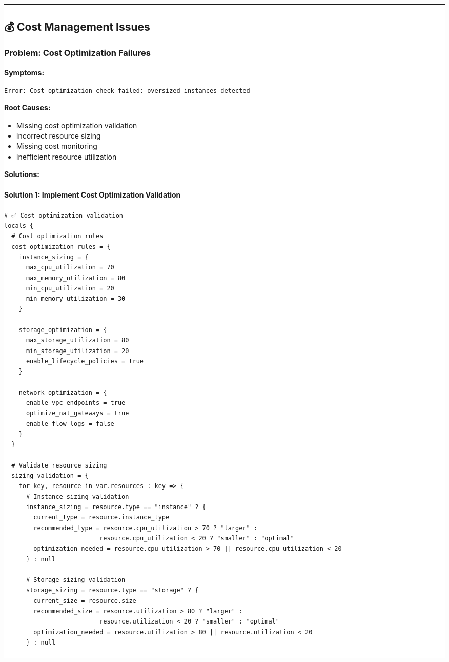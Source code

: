 
---

## 💰 Cost Management Issues

### Problem: Cost Optimization Failures

**Symptoms:**
```
Error: Cost optimization check failed: oversized instances detected
```

**Root Causes:**
- Missing cost optimization validation
- Incorrect resource sizing
- Missing cost monitoring
- Inefficient resource utilization

**Solutions:**

#### Solution 1: Implement Cost Optimization Validation
```hcl
# ✅ Cost optimization validation
locals {
  # Cost optimization rules
  cost_optimization_rules = {
    instance_sizing = {
      max_cpu_utilization = 70
      max_memory_utilization = 80
      min_cpu_utilization = 20
      min_memory_utilization = 30
    }
    
    storage_optimization = {
      max_storage_utilization = 80
      min_storage_utilization = 20
      enable_lifecycle_policies = true
    }
    
    network_optimization = {
      enable_vpc_endpoints = true
      optimize_nat_gateways = true
      enable_flow_logs = false
    }
  }
  
  # Validate resource sizing
  sizing_validation = {
    for key, resource in var.resources : key => {
      # Instance sizing validation
      instance_sizing = resource.type == "instance" ? {
        current_type = resource.instance_type
        recommended_type = resource.cpu_utilization > 70 ? "larger" : 
                          resource.cpu_utilization < 20 ? "smaller" : "optimal"
        optimization_needed = resource.cpu_utilization > 70 || resource.cpu_utilization < 20
      } : null
      
      # Storage sizing validation
      storage_sizing = resource.type == "storage" ? {
        current_size = resource.size
        recommended_size = resource.utilization > 80 ? "larger" : 
                          resource.utilization < 20 ? "smaller" : "optimal"
        optimization_needed = resource.utilization > 80 || resource.utilization < 20
      } : null
      
```